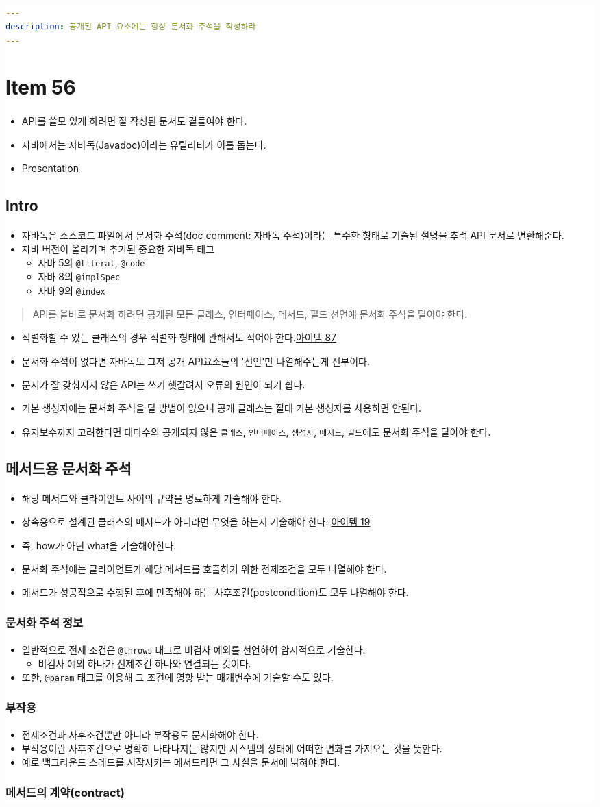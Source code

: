 ```yaml
---
description: 공개된 API 요소에는 항상 문서화 주석을 작성하라
---
```


# Item 56

- API를 쓸모 있게 하려면 잘 작성된 문서도 곁들여야 한다.
- 자바에서는 자바독(Javadoc)이라는 유틸리티가 이를 돕는다.

- [Presentation](https://github.com/SeokRae/TIL/blob/master/java/effactive/item56/item56.pdf)

## Intro

- 자바독은 소스코드 파일에서 문서화 주석(doc comment: 자바독 주석)이라는 특수한 형태로 기술된 설명을 추려 API 문서로 변환해준다.
- 자바 버전이 올라가며 추가된 중요한 자바독 태그
	- 자바 5의 `@literal`, `@code`
	- 자바 8의 `@implSpec`
	- 자바 9의 `@index`

> API를 올바로 문서화 하려면 공개된 모든 클래스, 인터페이스, 메서드, 필드 선언에 문서화 주석을 달아야 한다.

- 직렬화할 수 있는 클래스의 경우 직렬화 형태에 관해서도 적어야 한다.[아이템 87]()
- 문서화 주석이 없다면 자바독도 그저 공개 API요소들의 '선언'만 나열해주는게 전부이다.
- 문서가 잘 갖춰지지 않은 API는 쓰기 헷갈려서 오류의 원인이 되기 쉽다.

- 기본 생성자에는 문서화 주석을 달 방법이 없으니 공개 클래스는 절대 기본 생성자를 사용하면 안된다.
- 유지보수까지 고려한다면 대다수의 공개되지 않은 `클래스`, `인터페이스`, `생성자`, `메서드`, `필드`에도 문서화 주석을 달아야 한다.

## 메서드용 문서화 주석

- 해당 메서드와 클라이언트 사이의 규약을 명료하게 기술해야 한다.
- 상속용으로 설계된 클래스의 메서드가 아니라면 무엇을 하는지 기술해야 한다. [아이템 19]()
- 즉, how가 아닌 what을 기술해야한다.

- 문서화 주석에는 클라이언트가 해당 메서드를 호출하기 위한 전제조건을 모두 나열해야 한다.
- 메서드가 성공적으로 수행된 후에 만족해야 하는 사후조건(postcondition)도 모두 나열해야 한다.

### 문서화 주석 정보

- 일반적으로 전제 조건은 `@throws` 태그로 비검사 예외를 선언하여 암시적으로 기술한다.
	- 비검사 예외 하나가 전제조건 하나와 연결되는 것이다.
- 또한, `@param` 태그를 이용해 그 조건에 영향 받는 매개변수에 기술할 수도 있다.

### 부작용

- 전제조건과 사후조건뿐만 아니라 부작용도 문서화해야 한다.
- 부작용이란 사후조건으로 명확히 나타나지는 않지만 시스템의 상태에 어떠한 변화를 가져오는 것을 뜻한다.
- 예로 백그라운드 스레드를 시작시키는 메서드라면 그 사실을 문서에 밝혀야 한다.

### 메서드의 계약(contract)
